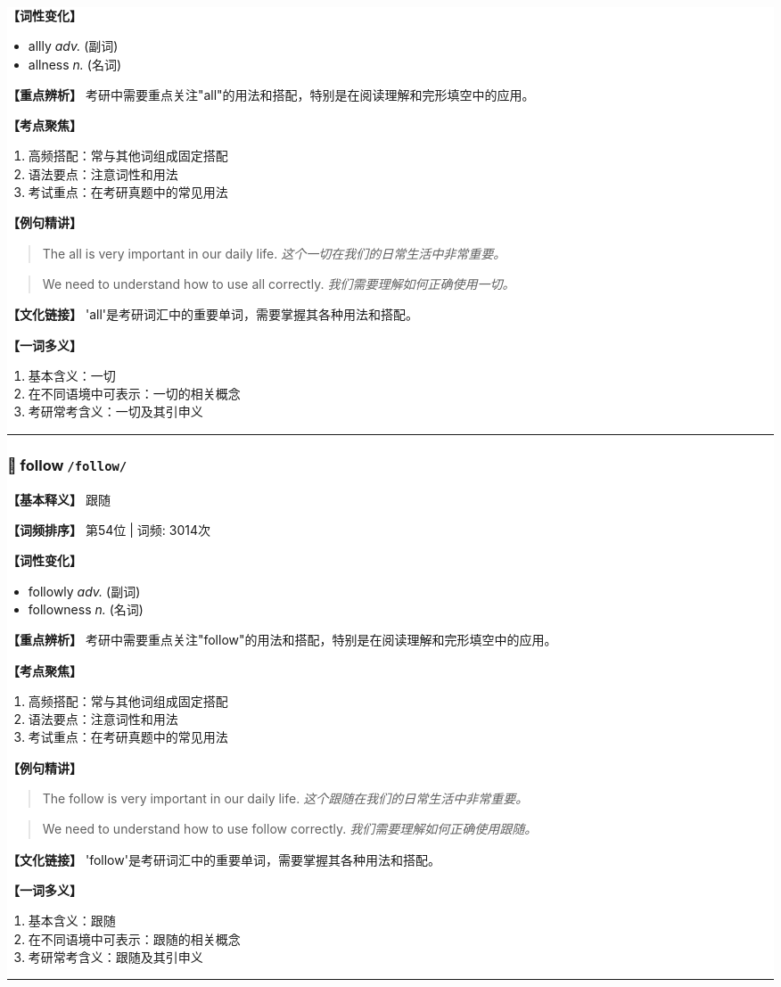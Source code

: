 **【词性变化】**
- allly *adv.* (副词)
- allness *n.* (名词)

**【重点辨析】**
考研中需要重点关注"all"的用法和搭配，特别是在阅读理解和完形填空中的应用。

**【考点聚焦】**
1. 高频搭配：常与其他词组成固定搭配
2. 语法要点：注意词性和用法
3. 考试重点：在考研真题中的常见用法

**【例句精讲】**
> The all is very important in our daily life.
> *这个一切在我们的日常生活中非常重要。*

> We need to understand how to use all correctly.
> *我们需要理解如何正确使用一切。*

**【文化链接】**
'all'是考研词汇中的重要单词，需要掌握其各种用法和搭配。

**【一词多义】**
1. 基本含义：一切
2. 在不同语境中可表示：一切的相关概念
3. 考研常考含义：一切及其引申义

---
### 🎵 follow `/follow/`

**【基本释义】** 跟随

**【词频排序】** 第54位 | 词频: 3014次

**【词性变化】**
- followly *adv.* (副词)
- followness *n.* (名词)

**【重点辨析】**
考研中需要重点关注"follow"的用法和搭配，特别是在阅读理解和完形填空中的应用。

**【考点聚焦】**
1. 高频搭配：常与其他词组成固定搭配
2. 语法要点：注意词性和用法
3. 考试重点：在考研真题中的常见用法

**【例句精讲】**
> The follow is very important in our daily life.
> *这个跟随在我们的日常生活中非常重要。*

> We need to understand how to use follow correctly.
> *我们需要理解如何正确使用跟随。*

**【文化链接】**
'follow'是考研词汇中的重要单词，需要掌握其各种用法和搭配。

**【一词多义】**
1. 基本含义：跟随
2. 在不同语境中可表示：跟随的相关概念
3. 考研常考含义：跟随及其引申义

---